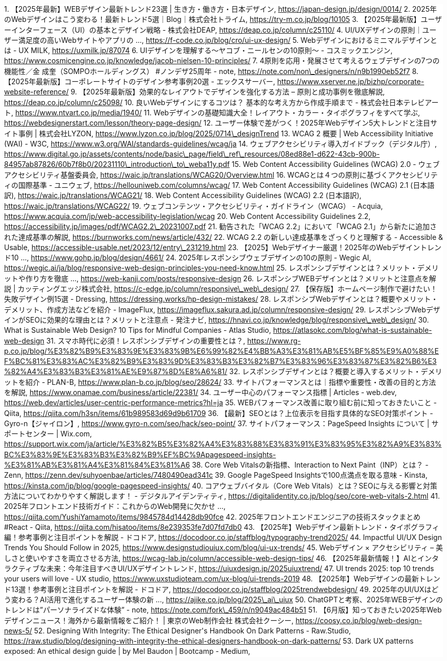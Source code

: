 1\. 【2025年最新】WEBデザイン最新トレンド23選 | 生き方・働き方・日本デザイン, https://japan-design.jp/design/0014/ 2\. 2025年のWebデザインはこう変わる！最新トレンド5選｜Blog｜株式会社トライム, https://try-m.co.jp/blog/10105 3\. 【2025年最新版】ユーザーインターフェース（UI）の基本とデザイン戦略 \- 株式会社DEAP, https://deap.co.jp/column/c25110/ 4\. UI/UXデザインの原則｜ユーザー満足度の高いWebサイトやアプリの ..., https://f-code.co.jp/blog/cro/ui-ux-design/ 5\. Webデザインにおけるミニマルデザインとは \- UX MILK, https://uxmilk.jp/87074 6\. UIデザインを理解する〜ヤコブ・ニールセンの10原則〜 \- コスミックエンジン, https://www.cosmicengine.co.jp/knowledge/jacob-nielsen-10-principles/ 7\. 4原則を応用・発展させて考えるウェブデザインの7つの機能性／金 成奎（SOMPOホールディングス） \#ノンデザ25周年 \- note, https://note.com/non\_designers/n/n9b1990eb52f7 8\. 【2025年最新版】コーポレートサイトのデザイン参考事例20選 \- エックスサーバー, https://www.xserver.ne.jp/bizhp/corporate-website-reference/ 9\. 【2025年最新版】効果的なレイアウトでデザインを強化する方法 – 原則と成功事例を徹底解説, https://deap.co.jp/column/c25098/ 10\. 良いWebデザインにするコツは？ 基本的な考え方から作成手順まで \- 株式会社日本テレビアート, https://www.ntvart.co.jp/media/1940/ 11\. Webデザインの基礎知識大全！レイアウト・カラー・タイポグラフィをすべて学ぶ, https://webdesignerstart.com/lesson/theory-page-design/ 12\. ユーザー体験で差がつく！2025年Webデザイン5大トレンドと注目サイト事例 | 株式会社LYZON, https://www.lyzon.co.jp/blog/2025/0714\_designTrend 13\. WCAG 2 概要 | Web Accessibility Initiative (WAI) \- W3C, https://www.w3.org/WAI/standards-guidelines/wcag/ja 14\. ウェブアクセシビリティ導入ガイドブック（デジタル庁）, https://www.digital.go.jp/assets/contents/node/basic\_page/field\_ref\_resources/08ed88e1-d622-43cb-900b-84957ab87826/60b7f8b0/20231110\_introduction\_to\_weba11y.pdf 15\. Web Content Accessibility Guidelines (WCAG) 2.0 \- ウェブアクセシビリティ基盤委員会, https://waic.jp/translations/WCAG20/Overview.html 16\. WCAGとは４つの原則に基づくアクセシビリティの国際基準 \- ユニウェブ, https://hellouniweb.com/columns/wcag/ 17\. Web Content Accessibility Guidelines (WCAG) 2.1 (日本語訳), https://waic.jp/translations/WCAG21/ 18\. Web Content Accessibility Guidelines (WCAG) 2.2 (日本語訳), https://waic.jp/translations/WCAG22/ 19\. ウェブコンテンツ・アクセシビリティ・ガイドライン（WCAG） \- Acquia, https://www.acquia.com/jp/web-accessibility-legislation/wcag 20\. Web Content Accessibility Guidelines 2.2, https://accessibility.jp/images/pdf/WCAG2.2\_20231007.pdf 21\. 勧告された「WCAG 2.2」において「WCAG 2.1」から新たに追加された達成基準の解説, https://burnworks.com/news/article/432/ 22\. WCAG 2.2 の新しい達成基準をざっくりと理解する \- Accessible & Usable, https://accessible-usable.net/2023/12/entry\_231219.html 23\. 【2025】Webデザイナー厳選！2025年のWebデザイントレンド10 ..., https://www.gohp.jp/blog/design/4661/ 24\. 2025年レスポンシブウェブデザインの10の原則 \- Wegic AI, https://wegic.ai/ja/blog/responsive-web-design-principles-you-need-know.html 25\. レスポンシブデザインとは？メリット・デメリットや作り方を徹底 ..., https://web-kanji.com/posts/responsive-design 26\. レスポンシブWEBデザインとは？メリットと注意点を解説 | カッティングエッジ株式会社, https://c-edge.jp/column/responsive\_web\_design/ 27\. 【保存版】ホームページ制作で避けたい！失敗デザイン例15選 \- Dressing, https://dressing.works/hp-design-mistakes/ 28\. レスポンシブWebデザインとは？概要やメリット・デメリット、作成方法などを紹介 \- ImageFlux, https://imageflux.sakura.ad.jp/column/responsive-design/ 29\. レスポンシブWebデザインがSEOに効果的な理由とは？メリットと注意点 \- 発注ナビ, https://hnavi.co.jp/knowledge/blog/responsive\_web\_design/ 30\. What is Sustainable Web Design? 10 Tips for Mindful Companies \- Atlas Studio, https://atlasokc.com/blog/what-is-sustainable-web-design 31\. スマホ時代に必須！レスポンシブデザインの重要性とは？, https://www.rg-p.co.jp/blog/%E3%82%B9%E3%83%9E%E3%83%9B%E6%99%82%E4%BB%A3%E3%81%AB%E5%BF%85%E9%A0%88%EF%BC%81%E3%83%AC%E3%82%B9%E3%83%9D%E3%83%B3%E3%82%B7%E3%83%96%E3%83%87%E3%82%B6%E3%82%A4%E3%83%B3%E3%81%AE%E9%87%8D%E8%A6%81/ 32\. レスポンシブデザインとは？概要と導入するメリット・デメリットを紹介 \- PLAN-B, https://www.plan-b.co.jp/blog/seo/28624/ 33\. サイトパフォーマンスとは｜指標や重要性・改善の目的と方法を解説, https://www.onamae.com/business/article/22381/ 34\. ユーザー中心のパフォーマンス指標 | Articles \- web.dev, https://web.dev/articles/user-centric-performance-metrics?hl=ja 35\. WEBパフォーマンス改善に取り組む前に知っておきたいこと \- Qiita, https://qiita.com/h3sn/items/61b989583d69d9b61709 36\. 【最新】SEOとは？上位表示を目指す具体的なSEO対策ポイント \- Gyro-n【ジャイロン】, https://www.gyro-n.com/seo/hack/seo-point/ 37\. サイトパフォーマンス：PageSpeed Insights について | サポートセンター | Wix.com, https://support.wix.com/ja/article/%E3%82%B5%E3%82%A4%E3%83%88%E3%83%91%E3%83%95%E3%82%A9%E3%83%BC%E3%83%9E%E3%83%B3%E3%82%B9%EF%BC%9Apagespeed-insights-%E3%81%AB%E3%81%A4%E3%81%84%E3%81%A6 38\. Core Web Vitalsの新指標、Interaction to Next Paint（INP）とは？ \- Zenn, https://zenn.dev/suhyoenbae/articles/7480490ead341c 39\. Google PageSpeed Insightsで100点満点を取る意味 \- Kinsta, https://kinsta.com/jp/blog/google-pagespeed-insights/ 40\. コアウェブバイタル（Core Web Vitals）とは？SEOに与える影響と対策方法についてわかりやすく解説します！ \- デジタルアイデンティティ, https://digitalidentity.co.jp/blog/seo/core-web-vitals-2.html 41\. 2025年フロントエンド技術ガイド：これからのWeb開発に欠かせ ..., https://qiita.com/YushiYamamoto/items/9845784d14428db90fce 42\. 2025年フロントエンドエンジニアの技術スタックまとめ \#React \- Qiita, https://qiita.com/hisatoo/items/8e239353fe7d07fd7db0 43\. 【2025年】Webデザイン最新トレンド・タイポグラフィ編！参考事例と注目ポイントを解説 \- ドコドア, https://docodoor.co.jp/staffblog/typography-trend2025/ 44\. Impactful UI/UX Design Trends You Should Follow in 2025, https://www.designstudiouiux.com/blog/ui-ux-trends/ 45\. Webデザイン × アクセシビリティ – 美しさと使いやすさを両立させる方法, https://wcag-lab.jp/column/accessible-web-design-tips/ 46\. 【2025年最新情報！】AIとインタラクティブな未来：今年注目すべきUI/UXデザイントレンド, https://uiuxdesign.jp/2025uiuxtrend/ 47\. UI trends 2025: top 10 trends your users will love \- UX studio, https://www.uxstudioteam.com/ux-blog/ui-trends-2019 48\. 【2025年】Webデザインの最新トレンド13選！参考事例と注目ポイントを解説 \- ドコドア, https://docodoor.co.jp/staffblog/2025trendwebdesign/ 49\. 2025年のUI/UXはどう変わる？AI活用で進化するユーザー体験の新 ..., https://ajike.co.jp/blog/2025\_ai\_uiux 50\. ChatGPTと考察、2025年WEBデザインのトレンドは”パーソナライズドな体験” \- note, https://note.com/fork\_459/n/n9049ac484b51 51\. 【6月版】知っておきたい2025年Webデザインニュース！海外から最新情報をご紹介！ | 東京のWeb制作会社 株式会社クーシー, https://coosy.co.jp/blog/web-design-news-5/ 52\. Designing With Integrity: The Ethical Designer's Handbook On Dark Patterns \- Raw.Studio, https://raw.studio/blog/designing-with-integrity-the-ethical-designers-handbook-on-dark-patterns/ 53\. Dark UX patterns exposed: An ethical design guide | by Mel Baudon | Bootcamp \- Medium,